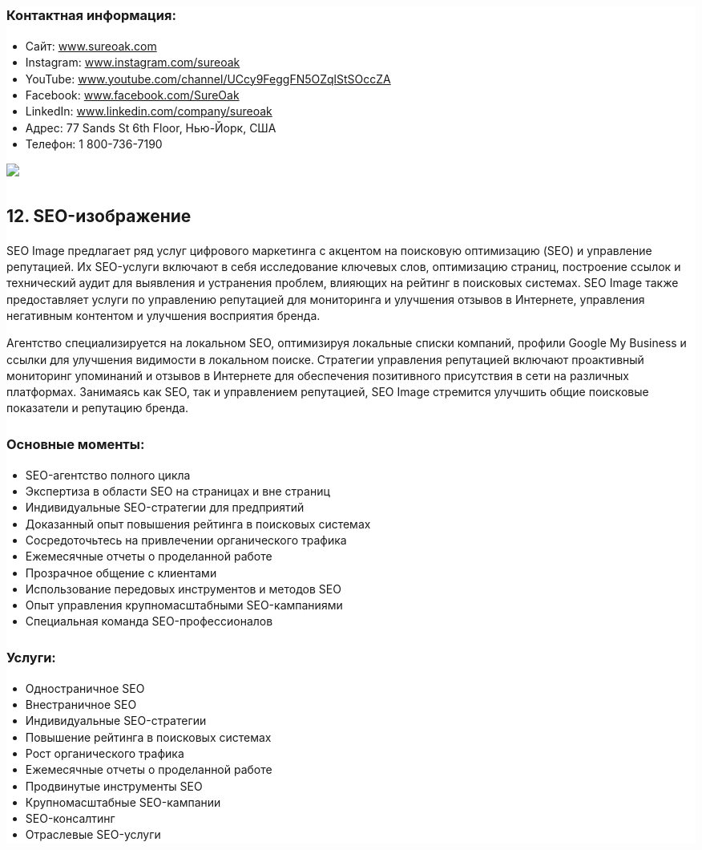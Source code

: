 ### Контактная информация:

* Сайт: www.sureoak.com
* Instagram: www.instagram.com/sureoak
* YouTube: www.youtube.com/channel/UCcy9FeggFN5OZqlStSOccZA
* Facebook: www.facebook.com/SureOak
* LinkedIn: www.linkedin.com/company/sureoak
* Адрес: 77 Sands St 6th Floor, Нью-Йорк, США
* Телефон: 1 800-736-7190

![](https://www.link-assistant.com/articles/wp-content/uploads/2024/08/seoimage.jpg)

## 12\. SEO-изображение

SEO Image предлагает ряд услуг цифрового маркетинга с акцентом на поисковую оптимизацию (SEO) и управление репутацией. Их SEO-услуги включают в себя исследование ключевых слов, оптимизацию страниц, построение ссылок и технический аудит для выявления и устранения проблем, влияющих на рейтинг в поисковых системах. SEO Image также предоставляет услуги по управлению репутацией для мониторинга и улучшения отзывов в Интернете, управления негативным контентом и улучшения восприятия бренда.

Агентство специализируется на локальном SEO, оптимизируя локальные списки компаний, профили Google My Business и ссылки для улучшения видимости в локальном поиске. Стратегии управления репутацией включают проактивный мониторинг упоминаний и отзывов в Интернете для обеспечения позитивного присутствия в сети на различных платформах. Занимаясь как SEO, так и управлением репутацией, SEO Image стремится улучшить общие поисковые показатели и репутацию бренда.

### Основные моменты:

* SEO-агентство полного цикла
* Экспертиза в области SEO на страницах и вне страниц
* Индивидуальные SEO-стратегии для предприятий
* Доказанный опыт повышения рейтинга в поисковых системах
* Сосредоточьтесь на привлечении органического трафика
* Ежемесячные отчеты о проделанной работе
* Прозрачное общение с клиентами
* Использование передовых инструментов и методов SEO
* Опыт управления крупномасштабными SEO-кампаниями
* Специальная команда SEO-профессионалов

### Услуги:

* Одностраничное SEO
* Внестраничное SEO
* Индивидуальные SEO-стратегии
* Повышение рейтинга в поисковых системах
* Рост органического трафика
* Ежемесячные отчеты о проделанной работе
* Продвинутые инструменты SEO
* Крупномасштабные SEO-кампании
* SEO-консалтинг
* Отраслевые SEO-услуги
